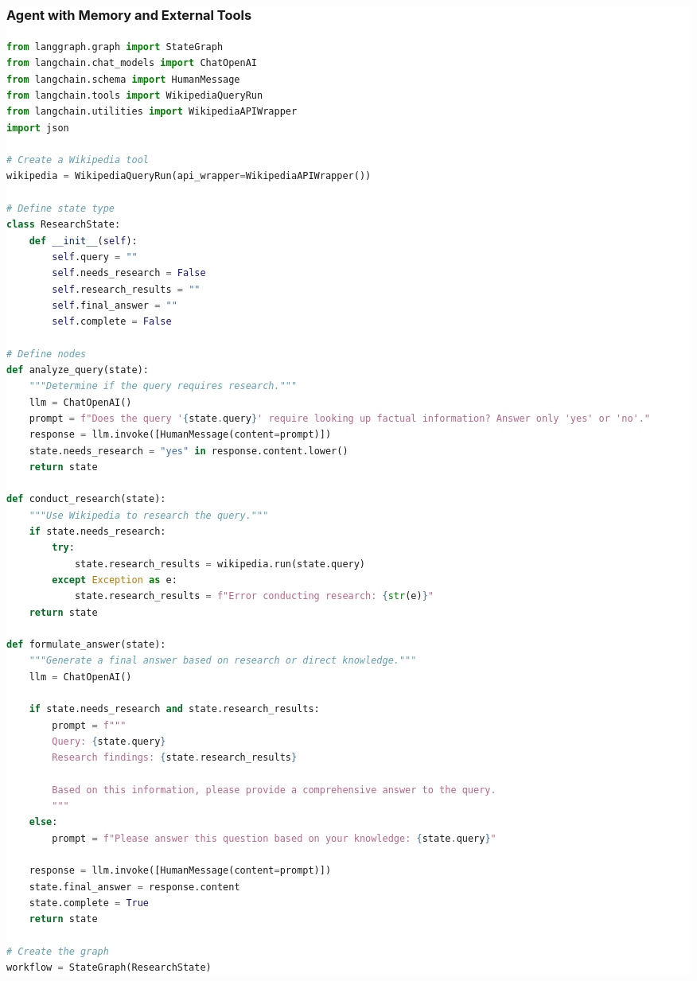
### Agent with Memory and External Tools

```python
from langgraph.graph import StateGraph
from langchain.chat_models import ChatOpenAI
from langchain.schema import HumanMessage
from langchain.tools import WikipediaQueryRun
from langchain.utilities import WikipediaAPIWrapper
import json

# Create a Wikipedia tool
wikipedia = WikipediaQueryRun(api_wrapper=WikipediaAPIWrapper())

# Define state type
class ResearchState:
    def __init__(self):
        self.query = ""
        self.needs_research = False
        self.research_results = ""
        self.final_answer = ""
        self.complete = False

# Define nodes
def analyze_query(state):
    """Determine if the query requires research."""
    llm = ChatOpenAI()
    prompt = f"Does the query '{state.query}' require looking up factual information? Answer only 'yes' or 'no'."
    response = llm.invoke([HumanMessage(content=prompt)])
    state.needs_research = "yes" in response.content.lower()
    return state

def conduct_research(state):
    """Use Wikipedia to research the query."""
    if state.needs_research:
        try:
            state.research_results = wikipedia.run(state.query)
        except Exception as e:
            state.research_results = f"Error conducting research: {str(e)}"
    return state

def formulate_answer(state):
    """Generate a final answer based on research or direct knowledge."""
    llm = ChatOpenAI()
    
    if state.needs_research and state.research_results:
        prompt = f"""
        Query: {state.query}
        Research findings: {state.research_results}
        
        Based on this information, please provide a comprehensive answer to the query.
        """
    else:
        prompt = f"Please answer this question based on your knowledge: {state.query}"
    
    response = llm.invoke([HumanMessage(content=prompt)])
    state.final_answer = response.content
    state.complete = True
    return state

# Create the graph
workflow = StateGraph(ResearchState)

```